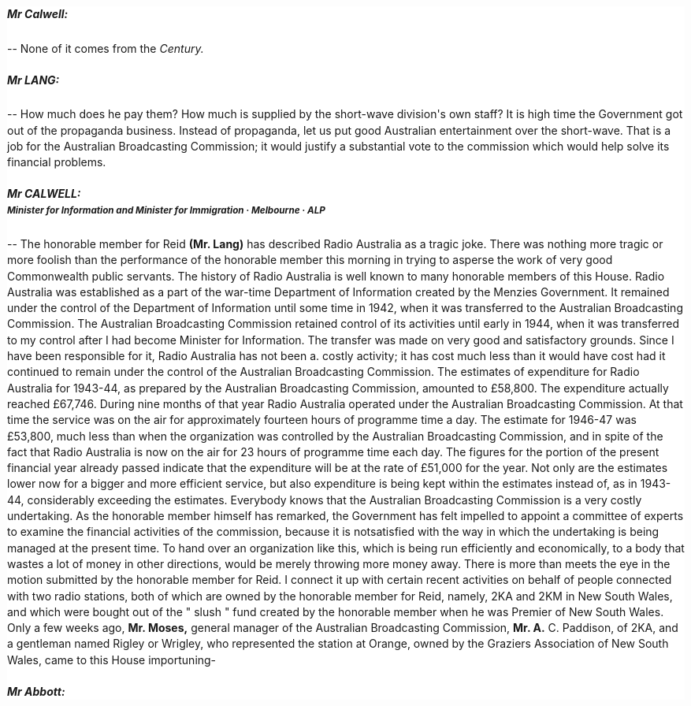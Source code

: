 ##### Mr Calwell:

--  None of it comes from the  *Century.* 

##### Mr LANG:

-- How much does he pay them? How much is supplied by the short-wave division's own staff? It is high time the Government got out of the propaganda business. Instead of propaganda, let us put good Australian entertainment over the short-wave. That is a job for the Australian Broadcasting Commission; it would justify a substantial vote to the commission which would help solve its financial problems. 

##### Mr CALWELL:<br><small class="text-muted">Minister for Information and Minister for Immigration &middot; Melbourne &middot; ALP</small>

-- The honorable member for Reid  **(Mr. Lang)**  has described Radio Australia as a tragic joke. There was nothing more tragic or more foolish than the performance of the honorable member this morning in trying to asperse the work of very good Commonwealth public servants. The history of Radio Australia is well known to many honorable members of this House. Radio Australia was established as a part of the war-time Department of Information created by the Menzies Government. It remained under the control of the Department of Information until some time in 1942, when it was transferred to the Australian Broadcasting Commission. The Australian Broadcasting Commission retained control of its activities until early in 1944, when it was transferred to my control after I had become Minister for Information. The transfer was made on very good and satisfactory grounds. Since I have been responsible for it, Radio Australia has not been a. costly activity; it has cost much less than it would have cost had it continued to remain under the control of the Australian Broadcasting Commission. The estimates of expenditure for Radio Australia for 1943-44, as prepared by the Australian Broadcasting Commission, amounted to £58,800. The expenditure actually reached £67,746. During nine months of that year Radio Australia  operated under the Australian Broadcasting Commission. At that time the service was on the air for approximately fourteen hours of programme time a day. The estimate for 1946-47 was £53,800, much less than when the organization was controlled by the Australian Broadcasting Commission, and in spite of the fact that Radio Australia is now on the air for 23 hours of programme time each day. The figures for the portion of the present financial year already passed indicate that the expenditure will be at the rate of £51,000 for the year. Not only are the estimates lower now for a bigger and more efficient service, but also expenditure is being kept within the estimates instead of, as in 1943-44, considerably exceeding the estimates. Everybody knows that the Australian Broadcasting Commission is a very costly undertaking. As the honorable member himself has remarked, the Government has felt impelled to appoint a committee of experts to examine the financial activities of the commission, because it is notsatisfied with the way in which the undertaking is being managed at the present time. To hand over an organization like this, which is being run efficiently and economically, to a body that wastes a lot of money in other directions, would be merely throwing more money away. There is more than meets the eye in the motion submitted by the honorable member for Reid. I connect it up with certain recent activities on behalf of people connected with two radio stations, both of which are owned by the honorable member for Reid, namely, 2KA and 2KM in New South Wales, and which were bought out of the " slush " fund created by the honorable member when he was Premier of New South Wales. Only a few weeks ago,  **Mr. Moses,**  general manager of the Australian Broadcasting Commission,  **Mr. A.**  C. Paddison, of 2KA, and a gentleman named Rigley  or Wrigley, who represented the station at Orange, owned by the Graziers Association of New South Wales, came to this House importuning- 

##### Mr Abbott:
